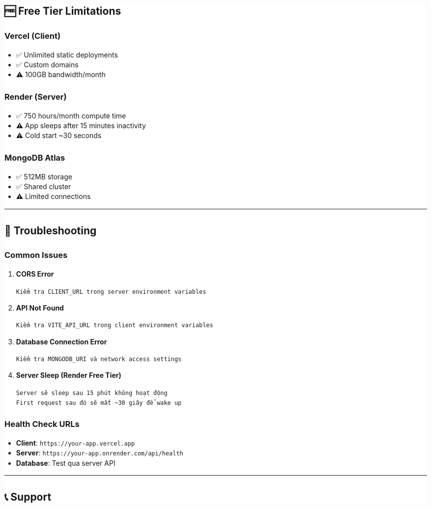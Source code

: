 
## 🆓 Free Tier Limitations

### Vercel (Client)
- ✅ Unlimited static deployments
- ✅ Custom domains
- ⚠️ 100GB bandwidth/month

### Render (Server)
- ✅ 750 hours/month compute time
- ⚠️ App sleeps after 15 minutes inactivity
- ⚠️ Cold start ~30 seconds

### MongoDB Atlas
- ✅ 512MB storage
- ✅ Shared cluster
- ⚠️ Limited connections

---

## 🔧 Troubleshooting

### Common Issues

1. **CORS Error**
   ```
   Kiểm tra CLIENT_URL trong server environment variables
   ```

2. **API Not Found**
   ```
   Kiểm tra VITE_API_URL trong client environment variables
   ```

3. **Database Connection Error**
   ```
   Kiểm tra MONGODB_URI và network access settings
   ```

4. **Server Sleep (Render Free Tier)**
   ```
   Server sẽ sleep sau 15 phút không hoạt động
   First request sau đó sẽ mất ~30 giây để wake up
   ```

### Health Check URLs
- **Client**: `https://your-app.vercel.app`
- **Server**: `https://your-app.onrender.com/api/health`
- **Database**: Test qua server API

---

## 📞 Support
